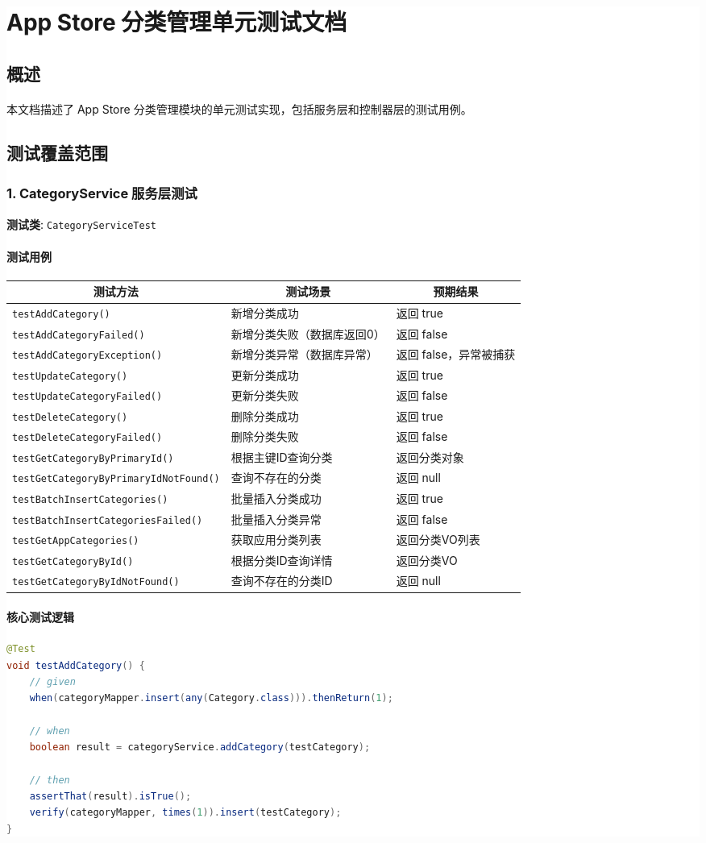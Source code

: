 # App Store 分类管理单元测试文档

## 概述

本文档描述了 App Store 分类管理模块的单元测试实现，包括服务层和控制器层的测试用例。

## 测试覆盖范围

### 1. CategoryService 服务层测试

**测试类**: `CategoryServiceTest`

#### 测试用例

| 测试方法 | 测试场景 | 预期结果 |
|---------|----------|----------|
| `testAddCategory()` | 新增分类成功 | 返回 true |
| `testAddCategoryFailed()` | 新增分类失败（数据库返回0） | 返回 false |
| `testAddCategoryException()` | 新增分类异常（数据库异常） | 返回 false，异常被捕获 |
| `testUpdateCategory()` | 更新分类成功 | 返回 true |
| `testUpdateCategoryFailed()` | 更新分类失败 | 返回 false |
| `testDeleteCategory()` | 删除分类成功 | 返回 true |
| `testDeleteCategoryFailed()` | 删除分类失败 | 返回 false |
| `testGetCategoryByPrimaryId()` | 根据主键ID查询分类 | 返回分类对象 |
| `testGetCategoryByPrimaryIdNotFound()` | 查询不存在的分类 | 返回 null |
| `testBatchInsertCategories()` | 批量插入分类成功 | 返回 true |
| `testBatchInsertCategoriesFailed()` | 批量插入分类异常 | 返回 false |
| `testGetAppCategories()` | 获取应用分类列表 | 返回分类VO列表 |
| `testGetCategoryById()` | 根据分类ID查询详情 | 返回分类VO |
| `testGetCategoryByIdNotFound()` | 查询不存在的分类ID | 返回 null |

#### 核心测试逻辑

```java
@Test
void testAddCategory() {
    // given
    when(categoryMapper.insert(any(Category.class))).thenReturn(1);

    // when
    boolean result = categoryService.addCategory(testCategory);

    // then
    assertThat(result).isTrue();
    verify(categoryMapper, times(1)).insert(testCategory);
}
```
